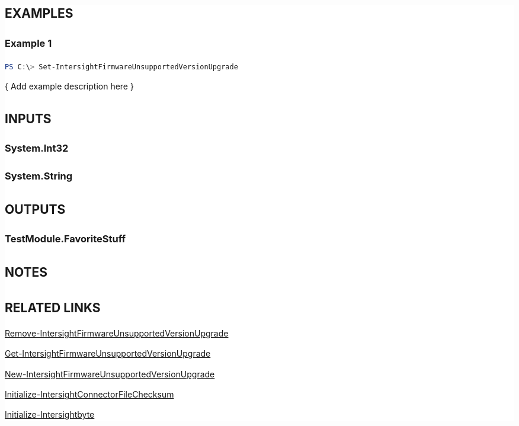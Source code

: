 ## EXAMPLES

### Example 1
```powershell
PS C:\> Set-IntersightFirmwareUnsupportedVersionUpgrade
```

{ Add example description here }

## INPUTS

### System.Int32

### System.String

## OUTPUTS

### TestModule.FavoriteStuff

## NOTES

## RELATED LINKS

[Remove-IntersightFirmwareUnsupportedVersionUpgrade](./Remove-IntersightFirmwareUnsupportedVersionUpgrade.md)

[Get-IntersightFirmwareUnsupportedVersionUpgrade](./Get-IntersightFirmwareUnsupportedVersionUpgrade.md)

[New-IntersightFirmwareUnsupportedVersionUpgrade](./New-IntersightFirmwareUnsupportedVersionUpgrade.md)

[Initialize-IntersightConnectorFileChecksum](./Initialize-IntersightConnectorFileChecksum.md)

[Initialize-Intersightbyte](./Initialize-Intersightbyte.md)
